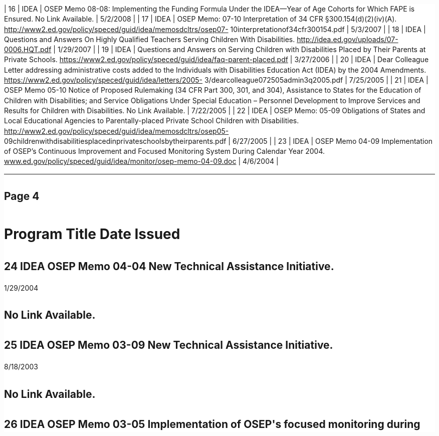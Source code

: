 | 16 | IDEA | OSEP Memo 08-08: Implementing the Funding Formula Under the
IDEA—Year of Age Cohorts for Which FAPE is Ensured.
No Link Available. | 5/2/2008 |
| 17 | IDEA | OSEP Memo: 07-10 Interpretation of 34 CFR §300.154(d)(2)(iv)(A).
http://www2.ed.gov/policy/speced/guid/idea/memosdcltrs/osep07-
10interpretationof34cfr300154.pdf | 5/3/2007 |
| 18 | IDEA | Questions and Answers On Highly Qualified Teachers Serving Children
With Disabilities.
http://idea.ed.gov/uploads/07-0006.HQT.pdf | 1/29/2007 |
| 19 | IDEA | Questions and Answers on Serving Children with Disabilities Placed by
Their Parents at Private Schools.
https://www2.ed.gov/policy/speced/guid/idea/faq-parent-placed.pdf | 3/27/2006 |
| 20 | IDEA | Dear Colleague Letter addressing administrative costs added to the
Individuals with Disabilities Education Act (IDEA) by the 2004
Amendments.
https://www2.ed.gov/policy/speced/guid/idea/letters/2005-
3/dearcolleague072505admin3q2005.pdf | 7/25/2005 |
| 21 | IDEA | OSEP Memo 05-10 Notice of Proposed Rulemaking (34 CFR Part 300,
301, and 304), Assistance to States for the Education of Children with
Disabilities; and Service Obligations Under Special Education – Personnel
Development to Improve Services and Results for Children with
Disabilities.
No Link Available. | 7/22/2005 |
| 22 | IDEA | OSEP Memo: 05-09 Obligations of States and Local Educational
Agencies to Parentally-placed Private School Children with Disabilities.
http://www2.ed.gov/policy/speced/guid/idea/memosdcltrs/osep05-
09childrenwithdisabilitiesplacedinprivateschoolsbytheirparents.pdf | 6/27/2005 |
| 23 | IDEA | OSEP Memo 04-09 Implementation of OSEP’s Continuous Improvement
and Focused Monitoring System During Calendar Year 2004.
www.ed.gov/policy/speced/guid/idea/monitor/osep-memo-04-09.doc | 4/6/2004 |



---
## Page 4







#  Program                       Title                       Date Issued
## 24 IDEA   OSEP Memo 04-04 New Technical Assistance Initiative.
1/29/2004
## No Link Available.
## 25 IDEA   OSEP Memo 03-09 New Technical Assistance Initiative.
8/18/2003
## No Link Available.
## 26 IDEA   OSEP Memo 03-05 Implementation of OSEP's focused monitoring during